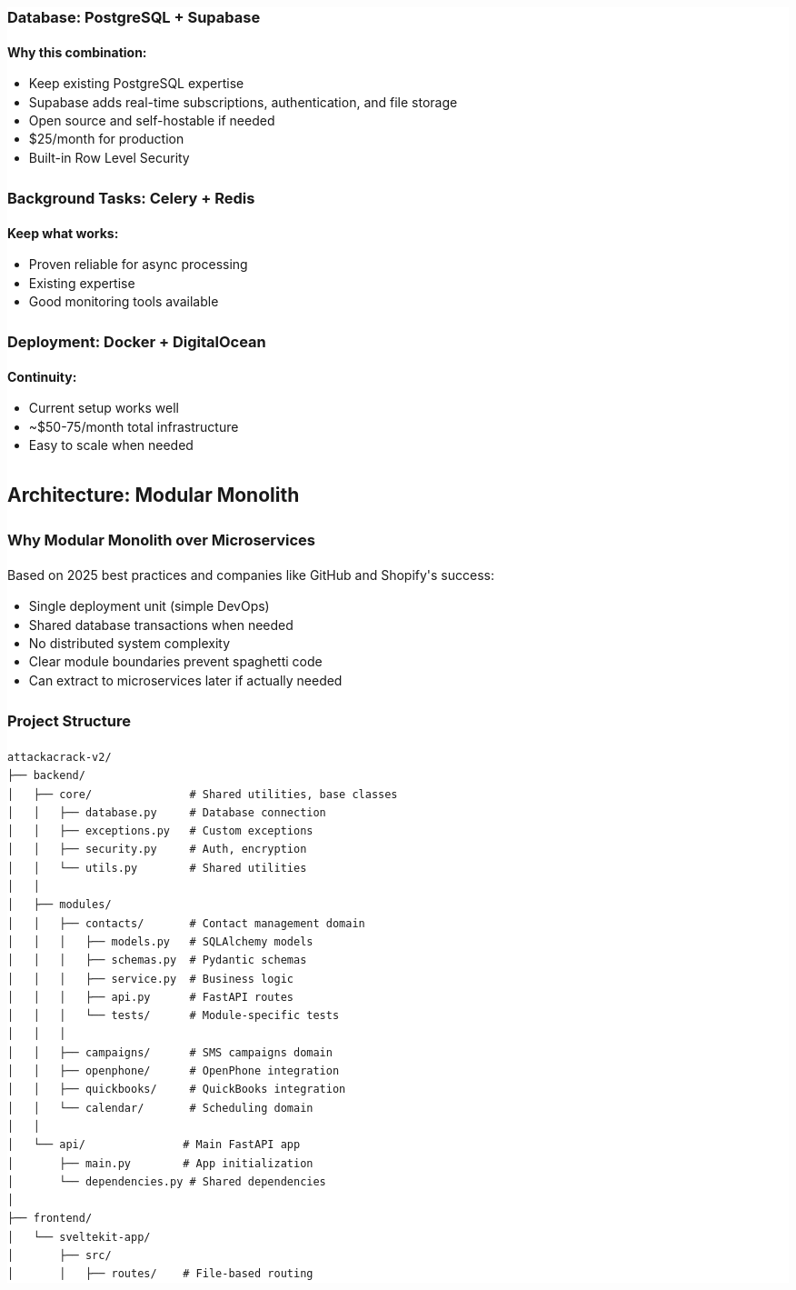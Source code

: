 ### Database: PostgreSQL + Supabase
**Why this combination:**
- Keep existing PostgreSQL expertise
- Supabase adds real-time subscriptions, authentication, and file storage
- Open source and self-hostable if needed
- $25/month for production
- Built-in Row Level Security

### Background Tasks: Celery + Redis
**Keep what works:**
- Proven reliable for async processing
- Existing expertise
- Good monitoring tools available

### Deployment: Docker + DigitalOcean
**Continuity:**
- Current setup works well
- ~$50-75/month total infrastructure
- Easy to scale when needed

## Architecture: Modular Monolith

### Why Modular Monolith over Microservices
Based on 2025 best practices and companies like GitHub and Shopify's success:
- Single deployment unit (simple DevOps)
- Shared database transactions when needed
- No distributed system complexity
- Clear module boundaries prevent spaghetti code
- Can extract to microservices later if actually needed

### Project Structure
```
attackacrack-v2/
├── backend/
│   ├── core/               # Shared utilities, base classes
│   │   ├── database.py     # Database connection
│   │   ├── exceptions.py   # Custom exceptions
│   │   ├── security.py     # Auth, encryption
│   │   └── utils.py        # Shared utilities
│   │
│   ├── modules/
│   │   ├── contacts/       # Contact management domain
│   │   │   ├── models.py   # SQLAlchemy models
│   │   │   ├── schemas.py  # Pydantic schemas
│   │   │   ├── service.py  # Business logic
│   │   │   ├── api.py      # FastAPI routes
│   │   │   └── tests/      # Module-specific tests
│   │   │
│   │   ├── campaigns/      # SMS campaigns domain
│   │   ├── openphone/      # OpenPhone integration
│   │   ├── quickbooks/     # QuickBooks integration
│   │   └── calendar/       # Scheduling domain
│   │
│   └── api/               # Main FastAPI app
│       ├── main.py        # App initialization
│       └── dependencies.py # Shared dependencies
│
├── frontend/
│   └── sveltekit-app/
│       ├── src/
│       │   ├── routes/    # File-based routing
```